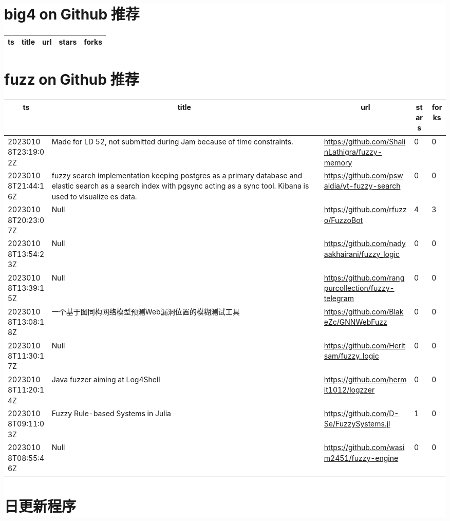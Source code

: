 
# big4 on Github 推荐
| ts | title | url | stars | forks| 
| --- | --- | --- | --- | ---| 


# fuzz on Github 推荐
| ts | title | url | stars | forks| 
| --- | --- | --- | --- | ---| 
| 20230108T23:19:02Z | Made for LD 52, not submitted during Jam because of time constraints. | https://github.com/ShalinLathigra/fuzzy-memory | 0 | 0| 
| 20230108T21:44:16Z | fuzzy search implementation keeping postgres as a primary database and elastic search as a search index with pgsync acting as a sync tool. Kibana is used to visualize es data.  | https://github.com/pswaldia/yt-fuzzy-search | 0 | 0| 
| 20230108T20:23:07Z | Null | https://github.com/rfuzzo/FuzzoBot | 4 | 3| 
| 20230108T13:54:23Z | Null | https://github.com/nadyaakhairani/fuzzy_logic | 0 | 0| 
| 20230108T13:39:15Z | Null | https://github.com/rangpurcollection/fuzzy-telegram | 0 | 0| 
| 20230108T13:08:18Z | 一个基于图同构网络模型预测Web漏洞位置的模糊测试工具 | https://github.com/BlakeZc/GNNWebFuzz | 0 | 0| 
| 20230108T11:30:17Z | Null | https://github.com/Heritsam/fuzzy_logic | 0 | 0| 
| 20230108T11:20:14Z | Java fuzzer aiming at Log4Shell | https://github.com/hermit1012/logzzer | 0 | 0| 
| 20230108T09:11:03Z | Fuzzy Rule-based Systems in Julia | https://github.com/D-Se/FuzzySystems.jl | 1 | 0| 
| 20230108T08:55:46Z | Null | https://github.com/wasim2451/fuzzy-engine | 0 | 0| 



# 日更新程序
